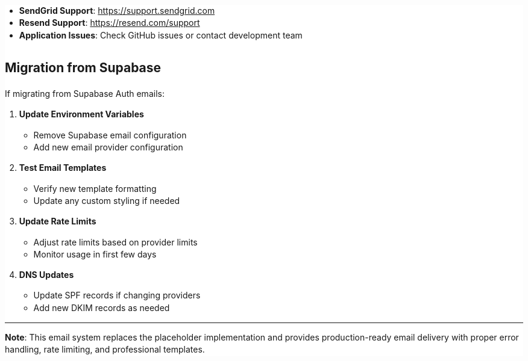 - **SendGrid Support**: https://support.sendgrid.com
- **Resend Support**: https://resend.com/support
- **Application Issues**: Check GitHub issues or contact development team

## Migration from Supabase

If migrating from Supabase Auth emails:

1. **Update Environment Variables**
   - Remove Supabase email configuration
   - Add new email provider configuration

2. **Test Email Templates**
   - Verify new template formatting
   - Update any custom styling if needed

3. **Update Rate Limits**
   - Adjust rate limits based on provider limits
   - Monitor usage in first few days

4. **DNS Updates**
   - Update SPF records if changing providers
   - Add new DKIM records as needed

---

**Note**: This email system replaces the placeholder implementation and provides production-ready email delivery with proper error handling, rate limiting, and professional templates.